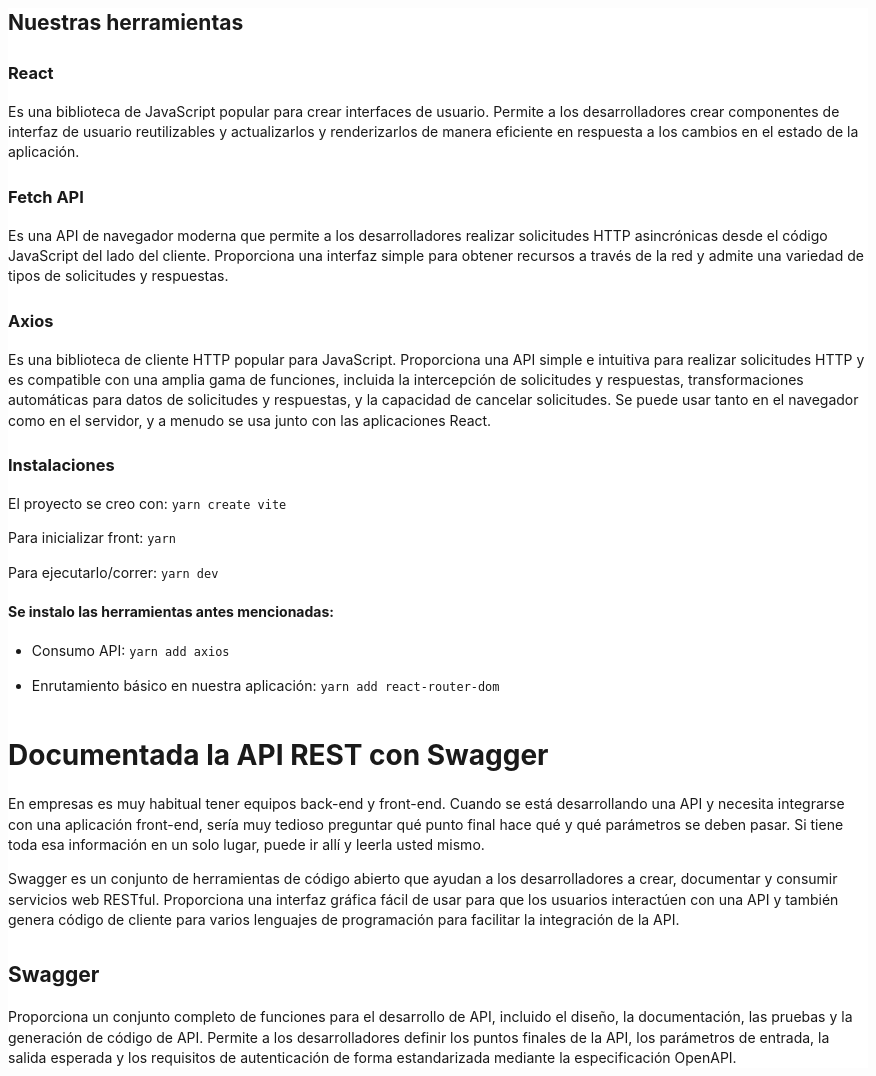## Nuestras herramientas

### React 
Es una biblioteca de JavaScript popular para crear interfaces de usuario. Permite a los desarrolladores crear componentes de interfaz de usuario reutilizables y actualizarlos y renderizarlos de manera eficiente en respuesta a los cambios en el estado de la aplicación.

### Fetch API 
Es una API de navegador moderna que permite a los desarrolladores realizar solicitudes HTTP asincrónicas desde el código JavaScript del lado del cliente. Proporciona una interfaz simple para obtener recursos a través de la red y admite una variedad de tipos de solicitudes y respuestas.

### Axios 
Es una biblioteca de cliente HTTP popular para JavaScript. Proporciona una API simple e intuitiva para realizar solicitudes HTTP y es compatible con una amplia gama de funciones, incluida la intercepción de solicitudes y respuestas, transformaciones automáticas para datos de solicitudes y respuestas, y la capacidad de cancelar solicitudes. Se puede usar tanto en el navegador como en el servidor, y a menudo se usa junto con las aplicaciones React.

### Instalaciones

El proyecto se creo con: ```yarn create vite```

Para inicializar front: ```yarn```

Para ejecutarlo/correr: ```yarn dev```

#### Se instalo las herramientas antes mencionadas:

- Consumo API: ```yarn add axios```

- Enrutamiento básico en nuestra aplicación: ```yarn add react-router-dom```


# Documentada la API REST con Swagger

En empresas es muy habitual tener equipos back-end y front-end. Cuando se está desarrollando una API y necesita integrarse con una aplicación front-end, sería muy tedioso preguntar qué punto final hace qué y qué parámetros se deben pasar. Si tiene toda esa información en un solo lugar, puede ir allí y leerla usted mismo. 

Swagger es un conjunto de herramientas de código abierto que ayudan a los desarrolladores a crear, documentar y consumir servicios web RESTful. Proporciona una interfaz gráfica fácil de usar para que los usuarios interactúen con una API y también genera código de cliente para varios lenguajes de programación para facilitar la integración de la API.

## Swagger 
Proporciona un conjunto completo de funciones para el desarrollo de API, incluido el diseño, la documentación, las pruebas y la generación de código de API. Permite a los desarrolladores definir los puntos finales de la API, los parámetros de entrada, la salida esperada y los requisitos de autenticación de forma estandarizada mediante la especificación OpenAPI.
